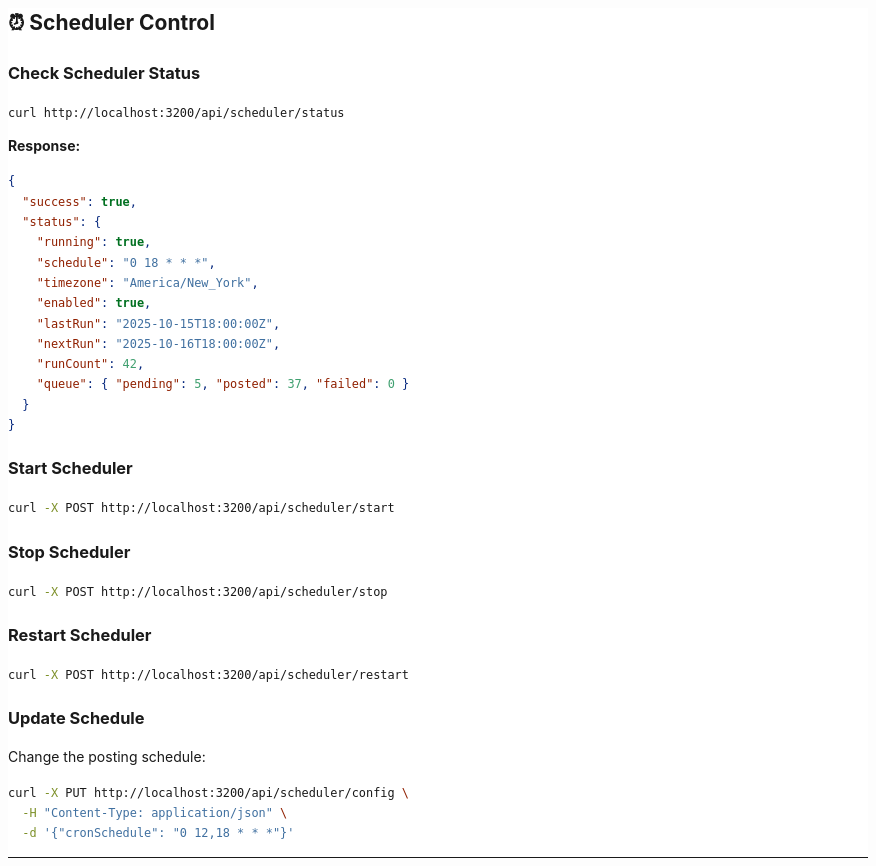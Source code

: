 
## ⏰ Scheduler Control

### Check Scheduler Status

```bash
curl http://localhost:3200/api/scheduler/status
```

**Response:**
```json
{
  "success": true,
  "status": {
    "running": true,
    "schedule": "0 18 * * *",
    "timezone": "America/New_York",
    "enabled": true,
    "lastRun": "2025-10-15T18:00:00Z",
    "nextRun": "2025-10-16T18:00:00Z",
    "runCount": 42,
    "queue": { "pending": 5, "posted": 37, "failed": 0 }
  }
}
```

### Start Scheduler

```bash
curl -X POST http://localhost:3200/api/scheduler/start
```

### Stop Scheduler

```bash
curl -X POST http://localhost:3200/api/scheduler/stop
```

### Restart Scheduler

```bash
curl -X POST http://localhost:3200/api/scheduler/restart
```

### Update Schedule

Change the posting schedule:

```bash
curl -X PUT http://localhost:3200/api/scheduler/config \
  -H "Content-Type: application/json" \
  -d '{"cronSchedule": "0 12,18 * * *"}'
```

---
